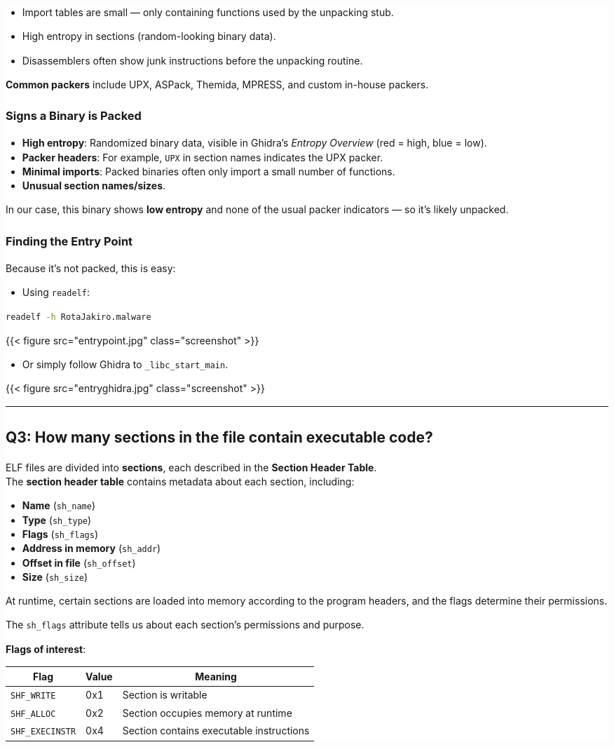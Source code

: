 - Import tables are small — only containing functions used by the unpacking stub.

- High entropy in sections (random-looking binary data).

- Disassemblers often show junk instructions before the unpacking routine.

**Common packers** include UPX, ASPack, Themida, MPRESS, and custom in-house packers.

### Signs a Binary is Packed

- **High entropy**: Randomized binary data, visible in Ghidra’s _Entropy Overview_ (red = high, blue = low).
- **Packer headers**: For example, `UPX` in section names indicates the UPX packer.
- **Minimal imports**: Packed binaries often only import a small number of functions.
- **Unusual section names/sizes**.

In our case, this binary shows **low entropy** and none of the usual packer indicators — so it’s likely unpacked.

### Finding the Entry Point

Because it’s not packed, this is easy:

- Using `readelf`:

```BASH
readelf -h RotaJakiro.malware
```

{{< figure src="entrypoint.jpg" class="screenshot" >}}

- Or simply follow Ghidra to `_libc_start_main`.

{{< figure src="entryghidra.jpg" class="screenshot" >}}

---

## Q3: How many sections in the file contain executable code?

ELF files are divided into **sections**, each described in the **Section Header Table**.  
The **section header table** contains metadata about each section, including:

- **Name** (`sh_name`)
- **Type** (`sh_type`)
- **Flags** (`sh_flags`)
- **Address in memory** (`sh_addr`)
- **Offset in file** (`sh_offset`)
- **Size** (`sh_size`)

At runtime, certain sections are loaded into memory according to the program headers, and the flags determine their permissions.

The `sh_flags` attribute tells us about each section’s permissions and purpose.

**Flags of interest**:

|Flag|Value|Meaning|
|---|---|---|
|`SHF_WRITE`|0x1|Section is writable|
|`SHF_ALLOC`|0x2|Section occupies memory at runtime|
|`SHF_EXECINSTR`|0x4|Section contains executable instructions|
